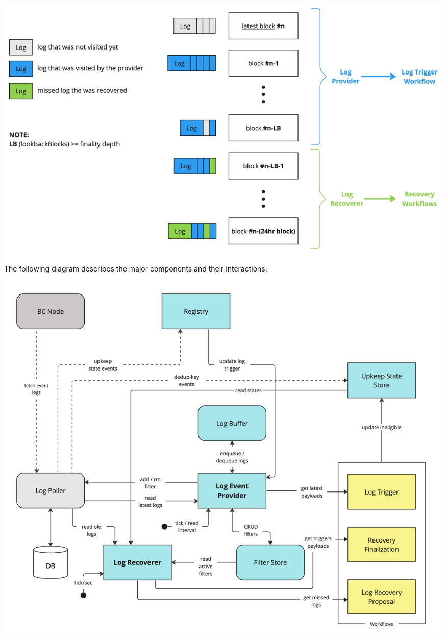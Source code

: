 ![Block Range Diagram](./images/automation_log_window.jpg)

The following diagram describes the major components and their interactions:

![Log Triggers Diagram](./images/automation_log_triggers_input.jpg)